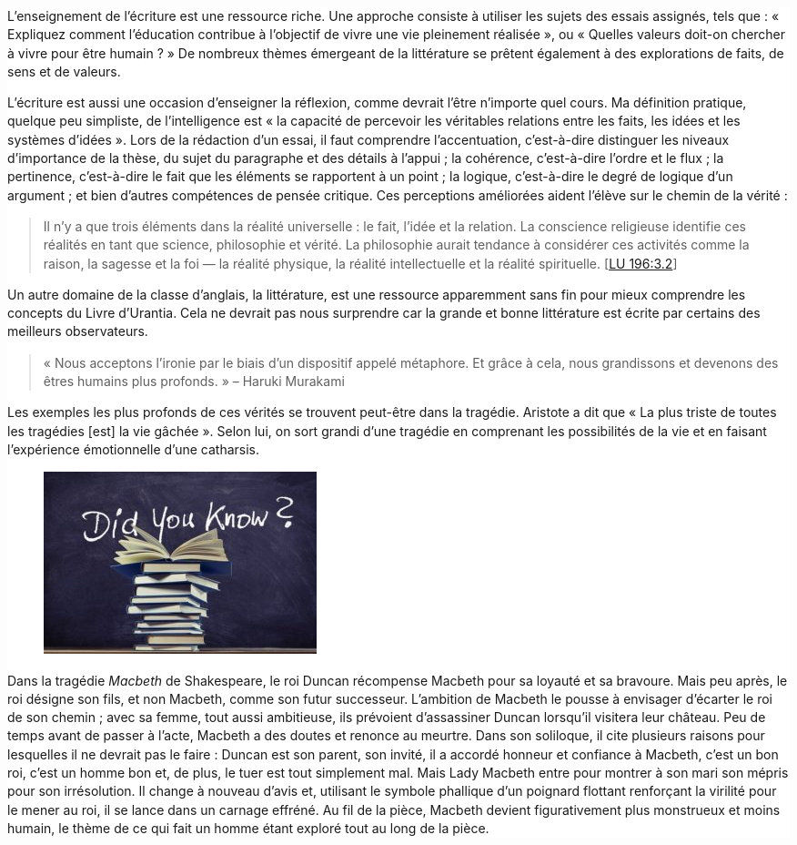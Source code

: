 L’enseignement de l’écriture est une ressource riche. Une approche consiste à utiliser les sujets des essais assignés, tels que : « Expliquez comment l’éducation contribue à l’objectif de vivre une vie pleinement réalisée », ou « Quelles valeurs doit-on chercher à vivre pour être humain ? » De nombreux thèmes émergeant de la littérature se prêtent également à des explorations de faits, de sens et de valeurs.

L’écriture est aussi une occasion d’enseigner la réflexion, comme devrait l’être n’importe quel cours. Ma définition pratique, quelque peu simpliste, de l’intelligence est « la capacité de percevoir les véritables relations entre les faits, les idées et les systèmes d’idées ». Lors de la rédaction d’un essai, il faut comprendre l’accentuation, c’est-à-dire distinguer les niveaux d’importance de la thèse, du sujet du paragraphe et des détails à l’appui ; la cohérence, c’est-à-dire l’ordre et le flux ; la pertinence, c’est-à-dire le fait que les éléments se rapportent à un point ; la logique, c’est-à-dire le degré de logique d’un argument ; et bien d’autres compétences de pensée critique. Ces perceptions améliorées aident l’élève sur le chemin de la vérité :

> Il n’y a que trois éléments dans la réalité universelle : le fait, l’idée et la relation. La conscience religieuse identifie ces réalités en tant que science, philosophie et vérité. La philosophie aurait tendance à considérer ces activités comme la raison, la sagesse et la foi — la réalité physique, la réalité intellectuelle et la réalité spirituelle. <a id="a67_356"></a>[[LU 196:3.2](/fr/The_Urantia_Book/196#p3_2)]

Un autre domaine de la classe d’anglais, la littérature, est une ressource apparemment sans fin pour mieux comprendre les concepts du Livre d’Urantia. Cela ne devrait pas nous surprendre car la grande et bonne littérature est écrite par certains des meilleurs observateurs.

> « Nous acceptons l’ironie par le biais d’un dispositif appelé métaphore. Et grâce à cela, nous grandissons et devenons des êtres humains plus profonds. » – Haruki Murakami

Les exemples les plus profonds de ces vérités se trouvent peut-être dans la tragédie. Aristote a dit que « La plus triste de toutes les tragédies \[est\] la vie gâchée ». Selon lui, on sort grandi d’une tragédie en comprenant les possibilités de la vie et en faisant l’expérience émotionnelle d’une catharsis.

<figure id="Figure_2" class="image urantiapedia image-style-align-right">
<img src="/image/article/IUA_Journal/knowledge-ge34875913_640-300x200.jpg">
</figure>

Dans la tragédie _Macbeth_ de Shakespeare, le roi Duncan récompense Macbeth pour sa loyauté et sa bravoure. Mais peu après, le roi désigne son fils, et non Macbeth, comme son futur successeur. L’ambition de Macbeth le pousse à envisager d’écarter le roi de son chemin ; avec sa femme, tout aussi ambitieuse, ils prévoient d’assassiner Duncan lorsqu’il visitera leur château. Peu de temps avant de passer à l’acte, Macbeth a des doutes et renonce au meurtre. Dans son soliloque, il cite plusieurs raisons pour lesquelles il ne devrait pas le faire : Duncan est son parent, son invité, il a accordé honneur et confiance à Macbeth, c’est un bon roi, c’est un homme bon et, de plus, le tuer est tout simplement mal. Mais Lady Macbeth entre pour montrer à son mari son mépris pour son irrésolution. Il change à nouveau d’avis et, utilisant le symbole phallique d’un poignard flottant renforçant la virilité pour le mener au roi, il se lance dans un carnage effréné. Au fil de la pièce, Macbeth devient figurativement plus monstrueux et moins humain, le thème de ce qui fait un homme étant exploré tout au long de la pièce.
